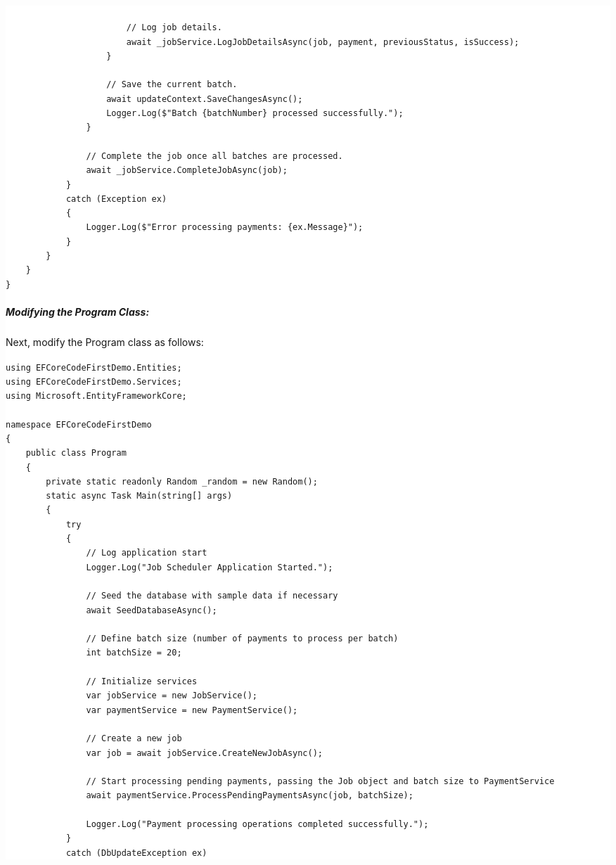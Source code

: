 ```

                        // Log job details.
                        await _jobService.LogJobDetailsAsync(job, payment, previousStatus, isSuccess);
                    }

                    // Save the current batch.
                    await updateContext.SaveChangesAsync();
                    Logger.Log($"Batch {batchNumber} processed successfully.");
                }

                // Complete the job once all batches are processed.
                await _jobService.CompleteJobAsync(job);
            }
            catch (Exception ex)
            {
                Logger.Log($"Error processing payments: {ex.Message}");
            }
        }
    }
}
```

##### **Modifying the Program Class:**

Next, modify the Program class as follows:

```
using EFCoreCodeFirstDemo.Entities;
using EFCoreCodeFirstDemo.Services;
using Microsoft.EntityFrameworkCore;

namespace EFCoreCodeFirstDemo
{
    public class Program
    {
        private static readonly Random _random = new Random();
        static async Task Main(string[] args)
        {
            try
            {
                // Log application start
                Logger.Log("Job Scheduler Application Started.");

                // Seed the database with sample data if necessary
                await SeedDatabaseAsync();

                // Define batch size (number of payments to process per batch)
                int batchSize = 20;

                // Initialize services
                var jobService = new JobService();
                var paymentService = new PaymentService();

                // Create a new job
                var job = await jobService.CreateNewJobAsync();

                // Start processing pending payments, passing the Job object and batch size to PaymentService
                await paymentService.ProcessPendingPaymentsAsync(job, batchSize);

                Logger.Log("Payment processing operations completed successfully.");
            }
            catch (DbUpdateException ex)
```